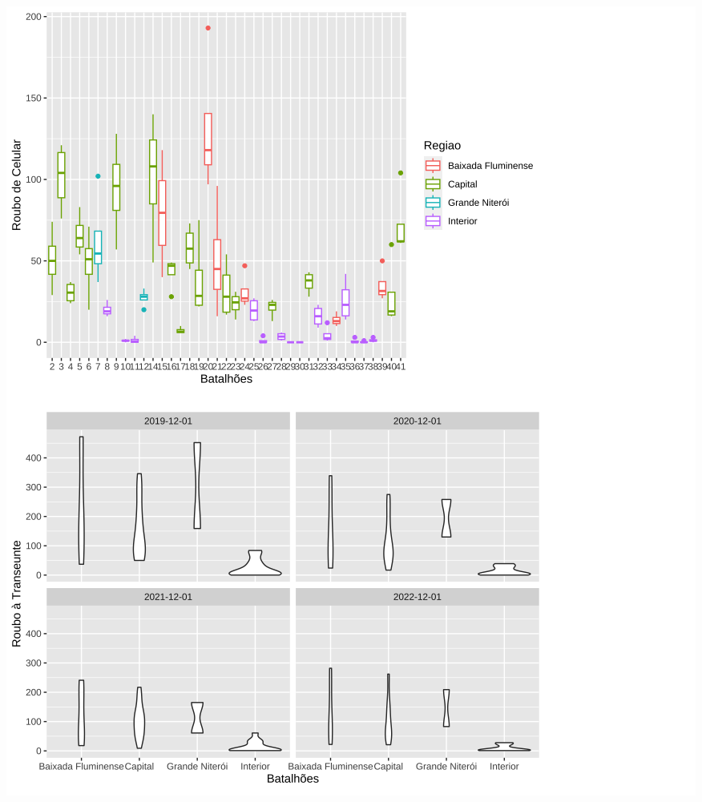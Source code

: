 ![](Aula1e2_files/figure-gfm/descrevendo%20a%20base%20com%20box%20plot%20roubo%20celular-1.png)

![](Aula1e2_files/figure-gfm/descrevendo%20a%20base%20com%20box%20plot%20roubo%20transeunte%20por%20regiao-1.png)
